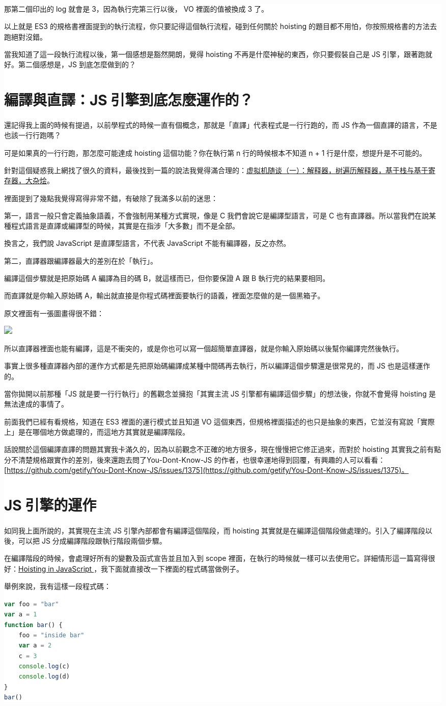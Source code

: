 那第二個印出的 log 就會是 3，因為執行完第三行以後， VO 裡面的值被換成 3 了。

以上就是 ES3 的規格書裡面提到的執行流程，你只要記得這個執行流程，碰到任何關於 hoisting 的題目都不用怕，你按照規格書的方法去跑絕對沒錯。

當我知道了這一段執行流程以後，第一個感想是豁然開朗，覺得 hoisting 不再是什麼神秘的東西，你只要假裝自己是 JS 引擎，跟著跑就好。第二個感想是，JS 到底怎麼做到的？

# 編譯與直譯：JS 引擎到底怎麼運作的？

還記得我上面的時候有提過，以前學程式的時候一直有個概念，那就是「直譯」代表程式是一行行跑的，而 JS 作為一個直譯的語言，不是也該一行行跑嗎？

可是如果真的一行行跑，那怎麼可能達成 hoisting 這個功能？你在執行第 n 行的時候根本不知道 n + 1 行是什麼，想提升是不可能的。

針對這個疑惑我上網找了很久的資料，最後找到一篇的說法我覺得滿合理的：[虚拟机随谈（一）：解释器，树遍历解释器，基于栈与基于寄存器，大杂烩](http://rednaxelafx.iteye.com/blog/492667)。

裡面提到了幾點我覺得寫得非常不錯，有破除了我滿多以前的迷思：

第一，語言一般只會定義抽象語義，不會強制用某種方式實現，像是 C 我們會說它是編譯型語言，可是 C 也有直譯器。所以當我們在說某種程式語言是直譯或編譯型的時候，其實是在指涉「大多數」而不是全部。

換言之，我們說 JavaScript 是直譯型語言，不代表 JavaScript 不能有編譯器，反之亦然。

第二，直譯器跟編譯器最大的差別在於「執行」。

編譯這個步驟就是把原始碼 A 編譯為目的碼 B，就這樣而已，但你要保證 A 跟 B 執行完的結果要相同。

而直譯就是你輸入原始碼 A，輸出就直接是你程式碼裡面要執行的語義，裡面怎麼做的是一個黑箱子。

原文裡面有一張圖畫得很不錯：

![](/img/huli/hoisting/compile.png)

所以直譯器裡面也能有編譯，這是不衝突的，或是你也可以寫一個超簡單直譯器，就是你輸入原始碼以後幫你編譯完然後執行。

事實上很多種直譯器內部的運作方式都是先把原始碼編譯成某種中間碼再去執行，所以編譯這個步驟還是很常見的，而 JS 也是這樣運作的。

當你拋開以前那種「JS 就是要一行行執行」的舊觀念並擁抱「其實主流 JS 引擎都有編譯這個步驟」的想法後，你就不會覺得 hoisting 是無法達成的事情了。

前面我們已經有看規格，知道在 ES3 裡面的運行模式並且知道 VO 這個東西，但規格裡面描述的也只是抽象的東西，它並沒有寫說「實際上」是在哪個地方做處理的，而這地方其實就是編譯階段。

話說關於這個編譯直譯的問題其實我卡滿久的，因為以前觀念不正確的地方很多，現在慢慢把它修正過來，而對於 hoisting 其實我之前有點分不清楚規格跟實作的差別，後來還跑去問了You-Dont-Know-JS 的作者，也很幸運地得到回覆，有興趣的人可以看看：[https://github.com/getify/You-Dont-Know-JS/issues/1375](https://github.com/getify/You-Dont-Know-JS/issues/1375)。

# JS 引擎的運作

如同我上面所說的，其實現在主流 JS 引擎內部都會有編譯這個階段，而 hoisting 其實就是在編譯這個階段做處理的。引入了編譯階段以後，可以把 JS 分成編譯階段跟執行階段兩個步驟。

在編譯階段的時候，會處理好所有的變數及函式宣告並且加入到 scope 裡面，在執行的時候就一樣可以去使用它。詳細情形這一篇寫得很好：[Hoisting in JavaScript
](https://john-dugan.com/hoisting-in-javascript/)，我下面就直接改一下裡面的程式碼當做例子。

舉例來說，我有這樣一段程式碼：

``` js
var foo = "bar"
var a = 1
function bar() {
    foo = "inside bar"
    var a = 2
    c = 3
    console.log(c)
    console.log(d)
}
bar()
```
